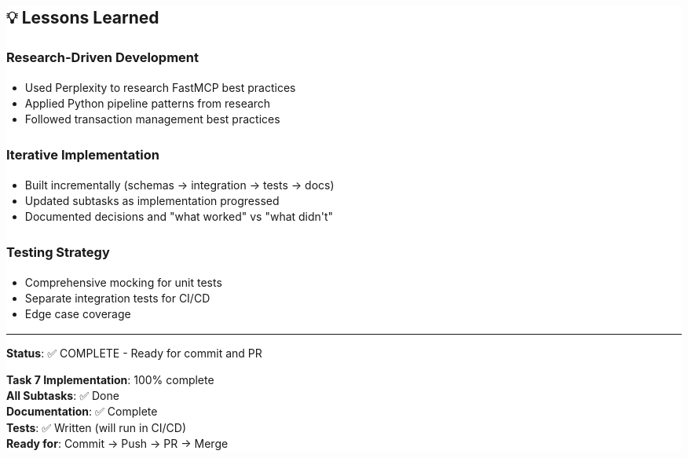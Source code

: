 ## 💡 Lessons Learned

### Research-Driven Development
- Used Perplexity to research FastMCP best practices
- Applied Python pipeline patterns from research
- Followed transaction management best practices

### Iterative Implementation
- Built incrementally (schemas → integration → tests → docs)
- Updated subtasks as implementation progressed
- Documented decisions and "what worked" vs "what didn't"

### Testing Strategy
- Comprehensive mocking for unit tests
- Separate integration tests for CI/CD
- Edge case coverage

---

**Status**: ✅ COMPLETE - Ready for commit and PR

**Task 7 Implementation**: 100% complete  
**All Subtasks**: ✅ Done  
**Documentation**: ✅ Complete  
**Tests**: ✅ Written (will run in CI/CD)  
**Ready for**: Commit → Push → PR → Merge

